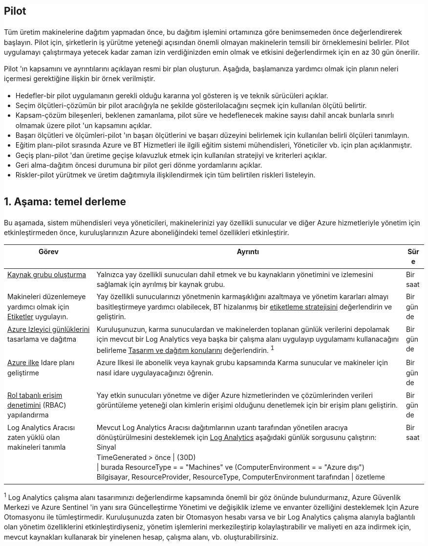 ## <a name="pilot"></a>Pilot

Tüm üretim makinelerine dağıtım yapmadan önce, bu dağıtım işlemini ortamınıza göre benimsemeden önce değerlendirerek başlayın. Pilot için, şirketlerin iş yürütme yeteneği açısından önemli olmayan makinelerin temsili bir örneklemesini belirler. Pilot uygulamayı çalıştırmaya yetecek kadar zaman izin verdiğinizden emin olmak ve etkisini değerlendirmek için en az 30 gün önerilir.

Pilot 'ın kapsamını ve ayrıntılarını açıklayan resmi bir plan oluşturun. Aşağıda, başlamanıza yardımcı olmak için planın neleri içermesi gerektiğine ilişkin bir örnek verilmiştir.

* Hedefler-bir pilot uygulamanın gerekli olduğu kararına yol gösteren iş ve teknik sürücüleri açıklar.
* Seçim ölçütleri-çözümün bir pilot aracılığıyla ne şekilde gösterilolacağını seçmek için kullanılan ölçütü belirtir.
* Kapsam-çözüm bileşenleri, beklenen zamanlama, pilot süre ve hedeflenecek makine sayısı dahil ancak bunlarla sınırlı olmamak üzere pilot 'un kapsamını açıklar.
* Başarı ölçütleri ve ölçümleri-pilot 'ın başarı ölçütlerini ve başarı düzeyini belirlemek için kullanılan belirli ölçüleri tanımlayın.
* Eğitim planı-pilot sırasında Azure ve BT Hizmetleri ile ilgili eğitim sistemi mühendisleri, Yöneticiler vb. için plan açıklanmıştır.
* Geçiş planı-pilot 'dan üretime geçişe kılavuzluk etmek için kullanılan stratejiyi ve kriterleri açıklar.
* Geri alma-dağıtım öncesi durumuna bir pilot geri dönme yordamlarını açıklar.
* Riskler-pilot yürütmek ve üretim dağıtımıyla ilişkilendirmek için tüm belirtilen riskleri listeleyin.

## <a name="phase-1-build-a-foundation"></a>1. Aşama: temel derleme

Bu aşamada, sistem mühendisleri veya yöneticileri, makinelerinizi yay özellikli sunucular ve diğer Azure hizmetleriyle yönetim için etkinleştirmeden önce, kuruluşlarınızın Azure aboneliğindeki temel özellikleri etkinleştirir.

|Görev |Ayrıntı |Süre |
|-----|-------|---------|
| [Kaynak grubu oluşturma](../../azure-resource-manager/management/manage-resource-groups-portal.md#create-resource-groups) | Yalnızca yay özellikli sunucuları dahil etmek ve bu kaynakların yönetimini ve izlemesini sağlamak için ayrılmış bir kaynak grubu. | Bir saat |
| Makineleri düzenlemeye yardımcı olmak için [Etiketler](../../azure-resource-manager/management/tag-resources.md) uygulayın. | Yay özellikli sunucularınızı yönetmenin karmaşıklığını azaltmaya ve yönetim kararları almayı basitleştirmeye yardımcı olabilecek, BT hizalanmış bir [etiketleme stratejisini](/azure/cloud-adoption-framework/decision-guides/resource-tagging/) değerlendirin ve geliştirin. | Bir günde |
| [Azure Izleyici günlüklerini](../../azure-monitor/logs/data-platform-logs.md) tasarlama ve dağıtma | Kuruluşunuzun, karma sunuculardan ve makinelerden toplanan günlük verilerini depolamak için mevcut bir Log Analytics veya başka bir çalışma alanı uygulayıp uygulamamı kullanacağını belirleme [Tasarım ve dağıtım konularını](../../azure-monitor/logs/design-logs-deployment.md) değerlendirin. <sup>1</sup> | Bir günde |
| [Azure ilke](../../governance/policy/overview.md) Idare planı geliştirme | Azure Ilkesi ile abonelik veya kaynak grubu kapsamında Karma sunucular ve makineler için nasıl idare uygulayacağınızı öğrenin. | Bir günde |
| [Rol tabanlı erişim denetimini](../../role-based-access-control/overview.md) (RBAC) yapılandırma | Yay etkin sunucuları yönetme ve diğer Azure hizmetlerinden ve çözümlerinden verileri görüntüleme yeteneği olan kimlerin erişimi olduğunu denetlemek için bir erişim planı geliştirin. | Bir günde |
| Log Analytics Aracısı zaten yüklü olan makineleri tanımla | Mevcut Log Analytics Aracısı dağıtımlarının uzantı tarafından yönetilen aracıya dönüştürülmesini desteklemek için [Log Analytics](../../azure-monitor/logs/log-analytics-overview.md) aşağıdaki günlük sorgusunu çalıştırın:<br> Sinyal <br> TimeGenerated > önce &#124; (30D) <br> &#124; burada ResourceType = = "Machines" ve (ComputerEnvironment = = "Azure dışı") <br> Bilgisayar, ResourceProvider, ResourceType, ComputerEnvironment tarafından &#124; özetleme | Bir saat |

<sup>1</sup> Log Analytics çalışma alanı tasarımınızı değerlendirme kapsamında önemli bir göz önünde bulundurmanız, Azure Güvenlik Merkezi ve Azure Sentinel 'in yanı sıra Güncelleştirme Yönetimi ve değişiklik izleme ve envanter özelliğini desteklemek Için Azure Otomasyonu ile tümleştirmedir. Kuruluşunuzda zaten bir Otomasyon hesabı varsa ve bir Log Analytics çalışma alanıyla bağlantılı olan yönetim özelliklerini etkinleştirdiyseniz, yönetim işlemlerini merkezileştirip kolaylaştırabilir ve maliyeti en aza indirmek için, mevcut kaynakları kullanarak bir yinelenen hesap, çalışma alanı, vb. oluşturabilirsiniz.
